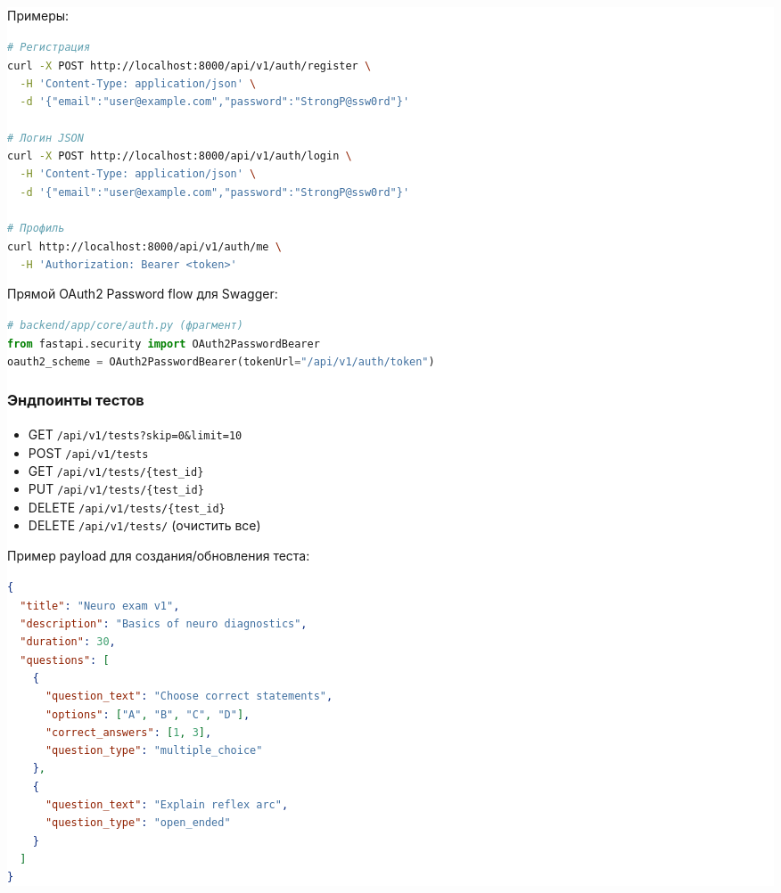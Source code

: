 Примеры:
```bash
# Регистрация
curl -X POST http://localhost:8000/api/v1/auth/register \
  -H 'Content-Type: application/json' \
  -d '{"email":"user@example.com","password":"StrongP@ssw0rd"}'

# Логин JSON
curl -X POST http://localhost:8000/api/v1/auth/login \
  -H 'Content-Type: application/json' \
  -d '{"email":"user@example.com","password":"StrongP@ssw0rd"}'

# Профиль
curl http://localhost:8000/api/v1/auth/me \
  -H 'Authorization: Bearer <token>'
```

Прямой OAuth2 Password flow для Swagger:
```python
# backend/app/core/auth.py (фрагмент)
from fastapi.security import OAuth2PasswordBearer
oauth2_scheme = OAuth2PasswordBearer(tokenUrl="/api/v1/auth/token")
```

### Эндпоинты тестов
- GET `/api/v1/tests?skip=0&limit=10`
- POST `/api/v1/tests`
- GET `/api/v1/tests/{test_id}`
- PUT `/api/v1/tests/{test_id}`
- DELETE `/api/v1/tests/{test_id}`
- DELETE `/api/v1/tests/` (очистить все)

Пример payload для создания/обновления теста:
```json
{
  "title": "Neuro exam v1",
  "description": "Basics of neuro diagnostics",
  "duration": 30,
  "questions": [
    {
      "question_text": "Choose correct statements",
      "options": ["A", "B", "C", "D"],
      "correct_answers": [1, 3],
      "question_type": "multiple_choice"
    },
    {
      "question_text": "Explain reflex arc",
      "question_type": "open_ended"
    }
  ]
}
```

